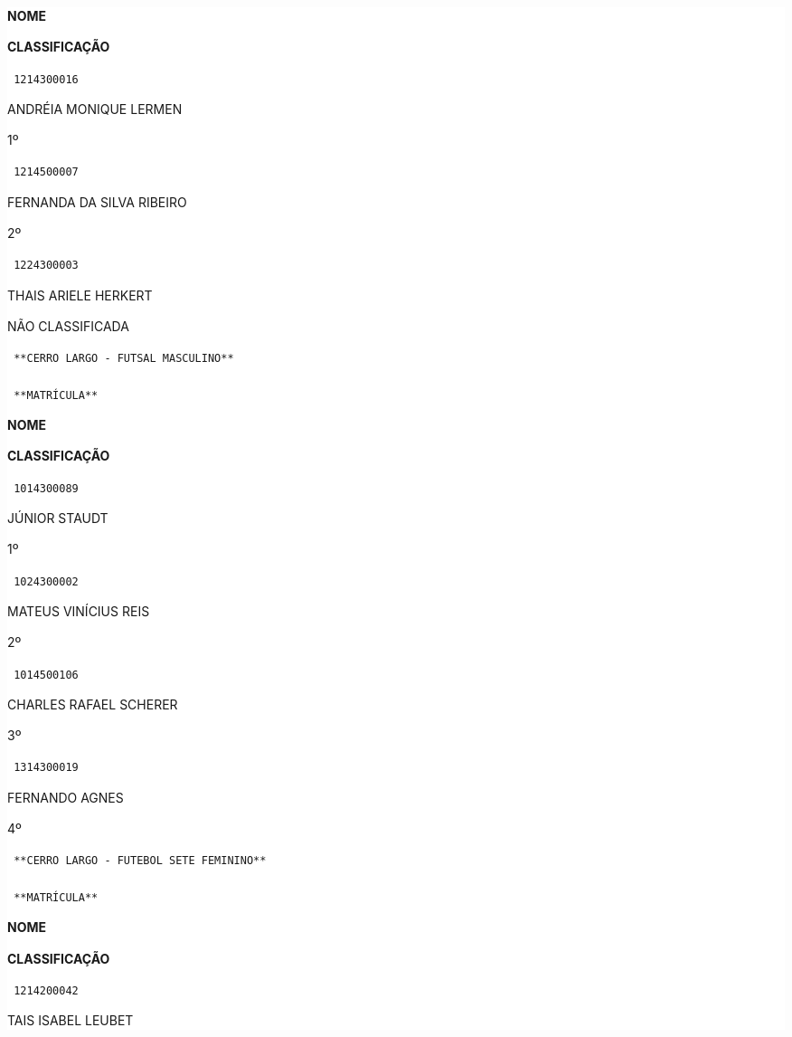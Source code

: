    **NOME**

   **CLASSIFICAÇÃO**

     1214300016

   ANDRÉIA MONIQUE LERMEN

   1º

     1214500007

   FERNANDA DA SILVA RIBEIRO

   2º

     1224300003

   THAIS ARIELE HERKERT

   NÃO CLASSIFICADA

     **CERRO LARGO - FUTSAL MASCULINO**

     **MATRÍCULA**

   **NOME**

   **CLASSIFICAÇÃO**

     1014300089

   JÚNIOR STAUDT

   1º

     1024300002

   MATEUS VINÍCIUS REIS

   2º

     1014500106

   CHARLES RAFAEL SCHERER

   3º

     1314300019

   FERNANDO AGNES

   4º

     **CERRO LARGO - FUTEBOL SETE FEMININO**

     **MATRÍCULA**

   **NOME**

   **CLASSIFICAÇÃO**

     1214200042

   TAIS ISABEL LEUBET
